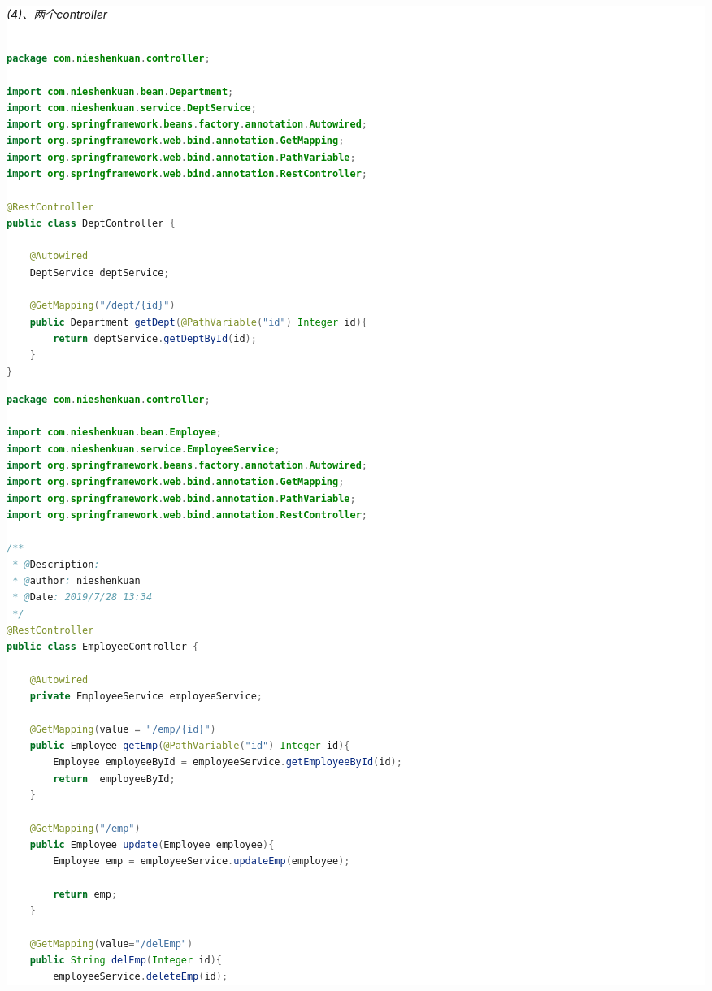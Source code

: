 
###### (4)、两个controller

```java
package com.nieshenkuan.controller;

import com.nieshenkuan.bean.Department;
import com.nieshenkuan.service.DeptService;
import org.springframework.beans.factory.annotation.Autowired;
import org.springframework.web.bind.annotation.GetMapping;
import org.springframework.web.bind.annotation.PathVariable;
import org.springframework.web.bind.annotation.RestController;

@RestController
public class DeptController {

    @Autowired
    DeptService deptService;

    @GetMapping("/dept/{id}")
    public Department getDept(@PathVariable("id") Integer id){
        return deptService.getDeptById(id);
    }
}

```



```java
package com.nieshenkuan.controller;

import com.nieshenkuan.bean.Employee;
import com.nieshenkuan.service.EmployeeService;
import org.springframework.beans.factory.annotation.Autowired;
import org.springframework.web.bind.annotation.GetMapping;
import org.springframework.web.bind.annotation.PathVariable;
import org.springframework.web.bind.annotation.RestController;

/**
 * @Description:
 * @author: nieshenkuan
 * @Date: 2019/7/28 13:34
 */
@RestController
public class EmployeeController {

    @Autowired
    private EmployeeService employeeService;

    @GetMapping(value = "/emp/{id}")
    public Employee getEmp(@PathVariable("id") Integer id){
        Employee employeeById = employeeService.getEmployeeById(id);
        return  employeeById;
    }

    @GetMapping("/emp")
    public Employee update(Employee employee){
        Employee emp = employeeService.updateEmp(employee);

        return emp;
    }

    @GetMapping(value="/delEmp")
    public String delEmp(Integer id){
        employeeService.deleteEmp(id);
```